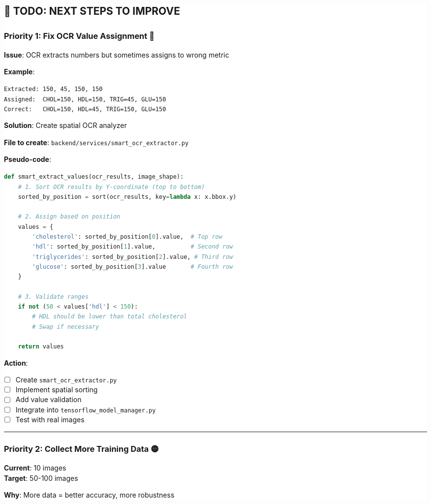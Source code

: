 
## 🎯 **TODO: NEXT STEPS TO IMPROVE**

### **Priority 1: Fix OCR Value Assignment** 🔴
**Issue**: OCR extracts numbers but sometimes assigns to wrong metric

**Example**:
```
Extracted: 150, 45, 150, 150
Assigned:  CHOL=150, HDL=150, TRIG=45, GLU=150
Correct:   CHOL=150, HDL=45, TRIG=150, GLU=150
```

**Solution**: Create spatial OCR analyzer

**File to create**: `backend/services/smart_ocr_extractor.py`

**Pseudo-code**:
```python
def smart_extract_values(ocr_results, image_shape):
    # 1. Sort OCR results by Y-coordinate (top to bottom)
    sorted_by_position = sort(ocr_results, key=lambda x: x.bbox.y)
    
    # 2. Assign based on position
    values = {
        'cholesterol': sorted_by_position[0].value,  # Top row
        'hdl': sorted_by_position[1].value,          # Second row
        'triglycerides': sorted_by_position[2].value, # Third row
        'glucose': sorted_by_position[3].value       # Fourth row
    }
    
    # 3. Validate ranges
    if not (50 < values['hdl'] < 150):
        # HDL should be lower than total cholesterol
        # Swap if necessary
        
    return values
```

**Action**:
- [ ] Create `smart_ocr_extractor.py`
- [ ] Implement spatial sorting
- [ ] Add value validation
- [ ] Integrate into `tensorflow_model_manager.py`
- [ ] Test with real images

---

### **Priority 2: Collect More Training Data** 🟡
**Current**: 10 images  
**Target**: 50-100 images

**Why**: More data = better accuracy, more robustness
